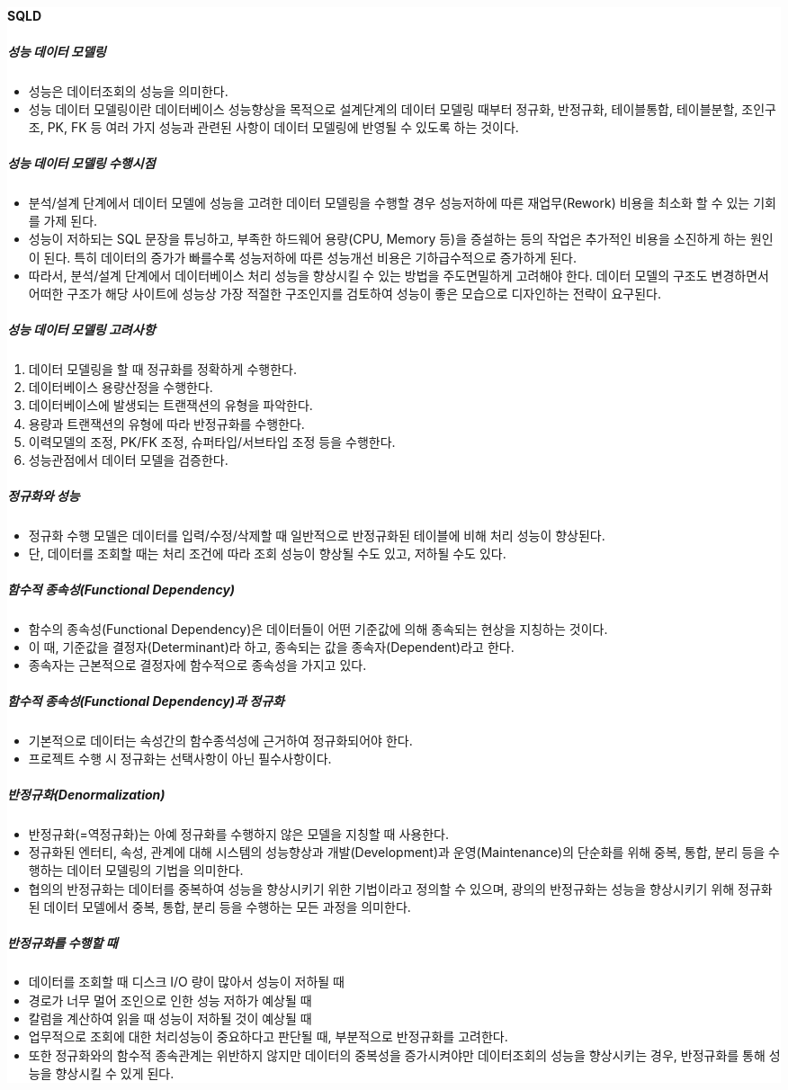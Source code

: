 #### SQLD

##### 성능 데이터 모델링

- 성능은 데이터조회의 성능을 의미한다.
- 성능 데이터 모델링이란 데이터베이스 성능향상을 목적으로 설계단계의 데이터 모델링 때부터 정규화, 반정규화, 테이블통합, 테이블분할, 조인구조, PK, FK 등 여러 가지 성능과 관련된 사항이 데이터 모델링에 반영될 수 있도록 하는 것이다.

##### 성능 데이터 모델링 수행시점

- 분석/설계 단계에서 데이터 모델에 성능을 고려한 데이터 모델링을 수행할 경우 성능저하에 따른 재업무(Rework) 비용을 최소화 할 수 있는 기회를 가제 된다.
- 성능이 저하되는 SQL 문장을 튜닝하고, 부족한 하드웨어 용량(CPU, Memory 등)을 증설하는 등의 작업은 추가적인 비용을 소진하게 하는 원인이 된다. 특히 데이터의 증가가 빠를수록 성능저하에 따른 성능개선 비용은 기하급수적으로 증가하게 된다.
- 따라서, 분석/설계 단계에서 데이터베이스 처리 성능을 향상시킬 수 있는 방법을 주도면밀하게 고려해야 한다. 데이터 모델의 구조도 변경하면서 어떠한 구조가 해당 사이트에 성능상 가장 적절한 구조인지를 검토하여 성능이 좋은 모습으로 디자인하는 전략이 요구된다.

##### 성능 데이터 모델링 고려사항

1. 데이터 모델링을 할 때 정규화를 정확하게 수행한다.
2. 데이터베이스 용량산정을 수행한다.
3. 데이터베이스에 발생되는 트랜잭션의 유형을 파악한다.
4. 용량과 트랜잭션의 유형에 따라 반정규화를 수행한다.
5. 이력모델의 조정, PK/FK 조정, 슈퍼타입/서브타입 조정 등을 수행한다.
6. 성능관점에서 데이터 모델을 검증한다.

##### 정규화와 성능

- 정규화 수행 모델은 데이터를 입력/수정/삭제할 때 일반적으로 반정규화된 테이블에 비해 처리 성능이 향상된다.
- 단, 데이터를 조회할 때는 처리 조건에 따라 조회 성능이 향상될 수도 있고, 저하될 수도 있다.

##### 함수적 종속성(Functional Dependency)

- 함수의 종속성(Functional Dependency)은 데이터들이 어떤 기준값에 의해 종속되는 현상을 지칭하는 것이다.
- 이 때, 기준값을 결정자(Determinant)라 하고, 종속되는 값을 종속자(Dependent)라고 한다.
- 종속자는 근본적으로 결정자에 함수적으로 종속성을 가지고 있다.

##### 함수적 종속성(Functional Dependency)과 정규화

- 기본적으로 데이터는 속성간의 함수종석성에 근거하여 정규화되어야 한다.
- 프로젝트 수행 시 정규화는 선택사항이 아닌 필수사항이다.

##### 반정규화(Denormalization)

- 반정규화(=역정규화)는 아예 정규화를 수행하지 않은 모델을 지칭할 때 사용한다.
- 정규화된 엔터티, 속성, 관계에 대해 시스템의 성능향상과 개발(Development)과 운영(Maintenance)의 단순화를 위해 중복, 통합, 분리 등을 수행하는 데이터 모델링의 기법을 의미한다.
- 협의의 반정규화는 데이터를 중복하여 성능을 향상시키기 위한 기법이라고 정의할 수 있으며, 광의의 반정규화는 성능을 향상시키기 위해 정규화된 데이터 모델에서 중복, 통합, 분리 등을 수행하는 모든 과정을 의미한다.

##### 반정규화를 수행할 때

- 데이터를 조회할 때 디스크 I/O 량이 많아서 성능이 저하될 때
- 경로가 너무 멀어 조인으로 인한 성능 저하가 예상될 때
- 칼럼을 계산하여 읽을 때 성능이 저하될 것이 예상될 때
- 업무적으로 조회에 대한 처리성능이 중요하다고 판단될 때, 부분적으로 반정규화를 고려한다.
- 또한 정규화와의 함수적 종속관계는 위반하지 않지만 데이터의 중복성을 증가시켜야만 데이터조회의 성능을 향상시키는 경우, 반정규화를 통해 성능을 향상시킬 수 있게 된다.
